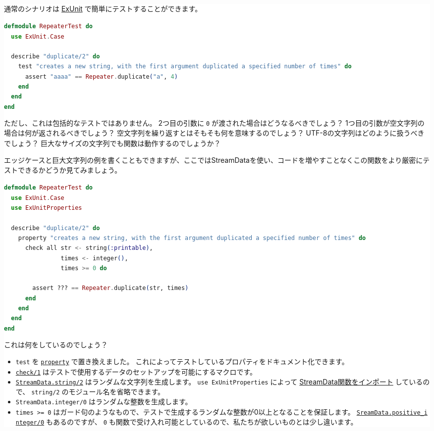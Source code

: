 通常のシナリオは [ExUnit](https://hexdocs.pm/ex_unit/ExUnit.html) で簡単にテストすることができます。

```elixir
defmodule RepeaterTest do
  use ExUnit.Case

  describe "duplicate/2" do
    test "creates a new string, with the first argument duplicated a specified number of times" do
      assert "aaaa" == Repeater.duplicate("a", 4)
    end
  end
end
```

ただし、これは包括的なテストではありません。
2つ目の引数に `0` が渡された場合はどうなるべきでしょう？
1つ目の引数が空文字列の場合は何が返されるべきでしょう？
空文字列を繰り返すとはそもそも何を意味するのでしょう？
UTF-8の文字列はどのように扱うべきでしょう？
巨大なサイズの文字列でも関数は動作するのでしょうか？

エッジケースと巨大文字列の例を書くこともできますが、ここではStreamDataを使い、コードを増やすことなくこの関数をより厳密にテストできるかどうか見てみましょう。

```elixir
defmodule RepeaterTest do
  use ExUnit.Case
  use ExUnitProperties

  describe "duplicate/2" do
    property "creates a new string, with the first argument duplicated a specified number of times" do
      check all str <- string(:printable),
                times <- integer(),
                times >= 0 do

        assert ??? == Repeater.duplicate(str, times)
      end
    end
  end
end
```

これは何をしているのでしょう？

* `test` を [`property`](https://github.com/whatyouhide/stream_data/blob/v0.4.2/lib/ex_unit_properties.ex#L109) で置き換えました。
これによってテストしているプロパティをドキュメント化できます。
* [`check/1`](https://hexdocs.pm/stream_data/ExUnitProperties.html#check/1) はテストで使用するデータのセットアップを可能にするマクロです。
* [`StreamData.string/2`](https://hexdocs.pm/stream_data/StreamData.html#string/2) はランダムな文字列を生成します。
`use ExUnitProperties` によって [StreamData関数をインポート](https://github.com/whatyouhide/stream_data/blob/v0.4.2/lib/ex_unit_properties.ex#L109) しているので、 `string/2` のモジュール名を省略できます。
* `StreamData.integer/0` はランダムな整数を生成します。
* `times >= 0` はガード句のようなもので、テストで生成するランダムな整数が0以上となることを保証します。
[`SreamData.positive_integer/0`](https://hexdocs.pm/stream_data/StreamData.html#positive_integer/0) もあるのですが、 `0` も関数で受け入れ可能としているので、私たちが欲しいものとは少し違います。
